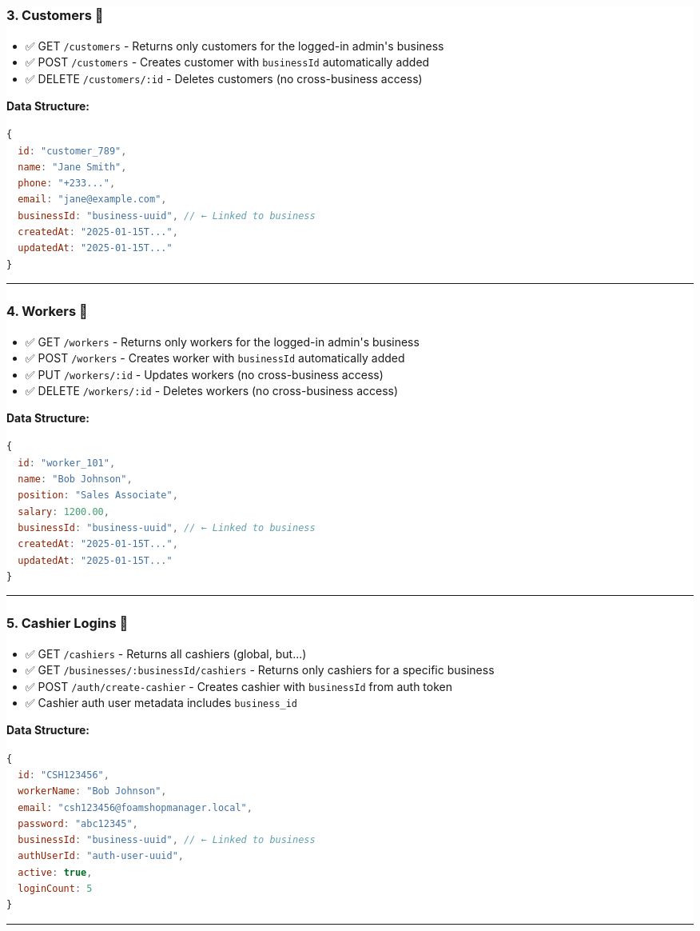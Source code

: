 ### **3. Customers 👥**
- ✅ GET `/customers` - Returns only customers for the logged-in admin's business
- ✅ POST `/customers` - Creates customer with `businessId` automatically added
- ✅ DELETE `/customers/:id` - Deletes customers (no cross-business access)

**Data Structure:**
```javascript
{
  id: "customer_789",
  name: "Jane Smith",
  phone: "+233...",
  email: "jane@example.com",
  businessId: "business-uuid", // ← Linked to business
  createdAt: "2025-01-15T...",
  updatedAt: "2025-01-15T..."
}
```

---

### **4. Workers 👷**
- ✅ GET `/workers` - Returns only workers for the logged-in admin's business
- ✅ POST `/workers` - Creates worker with `businessId` automatically added
- ✅ PUT `/workers/:id` - Updates workers (no cross-business access)
- ✅ DELETE `/workers/:id` - Deletes workers (no cross-business access)

**Data Structure:**
```javascript
{
  id: "worker_101",
  name: "Bob Johnson",
  position: "Sales Associate",
  salary: 1200.00,
  businessId: "business-uuid", // ← Linked to business
  createdAt: "2025-01-15T...",
  updatedAt: "2025-01-15T..."
}
```

---

### **5. Cashier Logins 🔑**
- ✅ GET `/cashiers` - Returns all cashiers (global, but...)
- ✅ GET `/businesses/:businessId/cashiers` - Returns only cashiers for a specific business
- ✅ POST `/auth/create-cashier` - Creates cashier with `businessId` from auth token
- ✅ Cashier auth user metadata includes `business_id`

**Data Structure:**
```javascript
{
  id: "CSH123456",
  workerName: "Bob Johnson",
  email: "csh123456@foamshopmanager.local",
  password: "abc12345",
  businessId: "business-uuid", // ← Linked to business
  authUserId: "auth-user-uuid",
  active: true,
  loginCount: 5
}
```

---